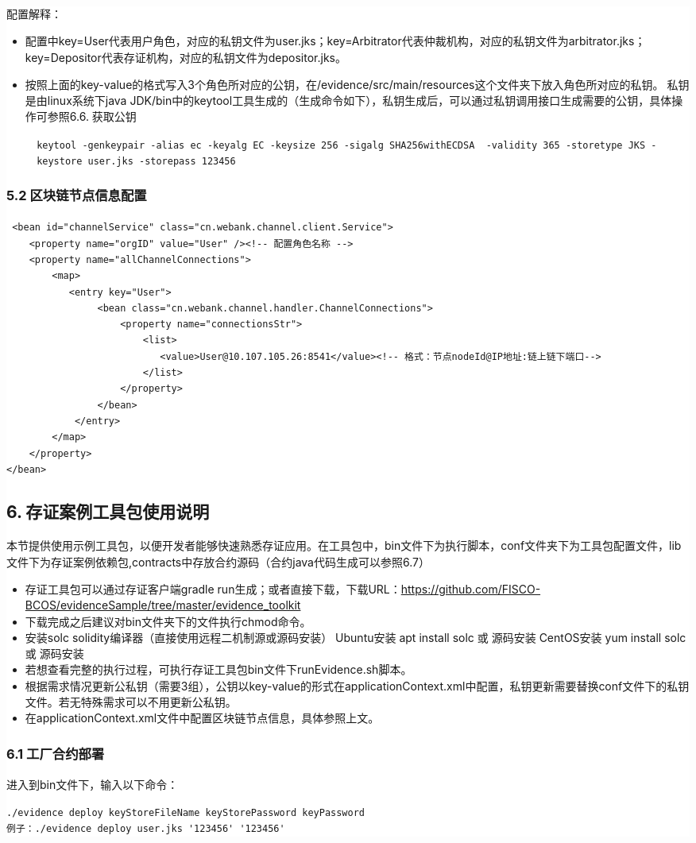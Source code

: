 配置解释：

* 配置中key=User代表用户角色，对应的私钥文件为user.jks；key=Arbitrator代表仲裁机构，对应的私钥文件为arbitrator.jks；key=Depositor代表存证机构，对应的私钥文件为depositor.jks。

* 按照上面的key-value的格式写入3个角色所对应的公钥，在/evidence/src/main/resources这个文件夹下放入角色所对应的私钥。
私钥是由linux系统下java JDK/bin中的keytool工具生成的（生成命令如下），私钥生成后，可以通过私钥调用接口生成需要的公钥，具体操作可参照<a name="host_node" id="host_node">6.6. 获取公钥</a>

        keytool -genkeypair -alias ec -keyalg EC -keysize 256 -sigalg SHA256withECDSA  -validity 365 -storetype JKS -
        keystore user.jks -storepass 123456


### 5.2 区块链节点信息配置

     <bean id="channelService" class="cn.webank.channel.client.Service">
		<property name="orgID" value="User" /><!-- 配置角色名称 -->
		<property name="allChannelConnections">
			<map>
 		       <entry key="User">
 					<bean class="cn.webank.channel.handler.ChannelConnections">
 						<property name="connectionsStr">
 							<list> 
                               <value>User@10.107.105.26:8541</value><!-- 格式：节点nodeId@IP地址:链上链下端口-->
 							</list>
 						</property>
 					</bean>
				</entry>
			</map>
		</property>
	</bean>



## 6. 存证案例工具包使用说明

本节提供使用示例工具包，以便开发者能够快速熟悉存证应用。在工具包中，bin文件下为执行脚本，conf文件夹下为工具包配置文件，lib文件下为存证案例依赖包,contracts中存放合约源码（合约java代码生成可以参照6.7）

* 存证工具包可以通过存证客户端gradle run生成；或者直接下载，下载URL：https://github.com/FISCO-BCOS/evidenceSample/tree/master/evidence_toolkit
* 下载完成之后建议对bin文件夹下的文件执行chmod命令。
* 安装solc solidity编译器（直接使用远程二机制源或源码安装）
	Ubuntu安装 apt install solc 或 源码安装
	CentOS安装 yum install solc 或 源码安装
* 若想查看完整的执行过程，可执行存证工具包bin文件下runEvidence.sh脚本。
* 根据需求情况更新公私钥（需要3组），公钥以key-value的形式在applicationContext.xml中配置，私钥更新需要替换conf文件下的私钥文件。若无特殊需求可以不用更新公私钥。
* 在applicationContext.xml文件中配置区块链节点信息，具体参照上文。

### 6.1 工厂合约部署

进入到bin文件下，输入以下命令：

```
./evidence deploy keyStoreFileName keyStorePassword keyPassword
例子：./evidence deploy user.jks '123456' '123456'
```
